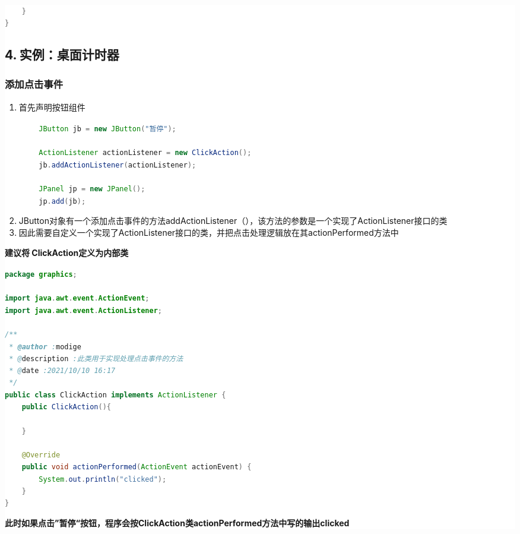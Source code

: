```java
    }
}
```



## 4. 实例：桌面计时器

### 添加点击事件

1. 首先声明按钮组件

```java
 		JButton jb = new JButton("暂停");

        ActionListener actionListener = new ClickAction();
        jb.addActionListener(actionListener);

        JPanel jp = new JPanel();
        jp.add(jb);
```

2. JButton对象有一个添加点击事件的方法addActionListener（），该方法的参数是一个实现了ActionListener接口的类
3. 因此需要自定义一个实现了ActionListener接口的类，并把点击处理逻辑放在其actionPerformed方法中

**建议将 ClickAction定义为内部类**

```java
package graphics;

import java.awt.event.ActionEvent;
import java.awt.event.ActionListener;

/**
 * @author :modige
 * @description :此类用于实现处理点击事件的方法
 * @date :2021/10/10 16:17
 */
public class ClickAction implements ActionListener {
    public ClickAction(){

    }

    @Override
    public void actionPerformed(ActionEvent actionEvent) {
        System.out.println("clicked");
    }
}

```

**此时如果点击”暂停“按钮，程序会按ClickAction类actionPerformed方法中写的输出clicked**


